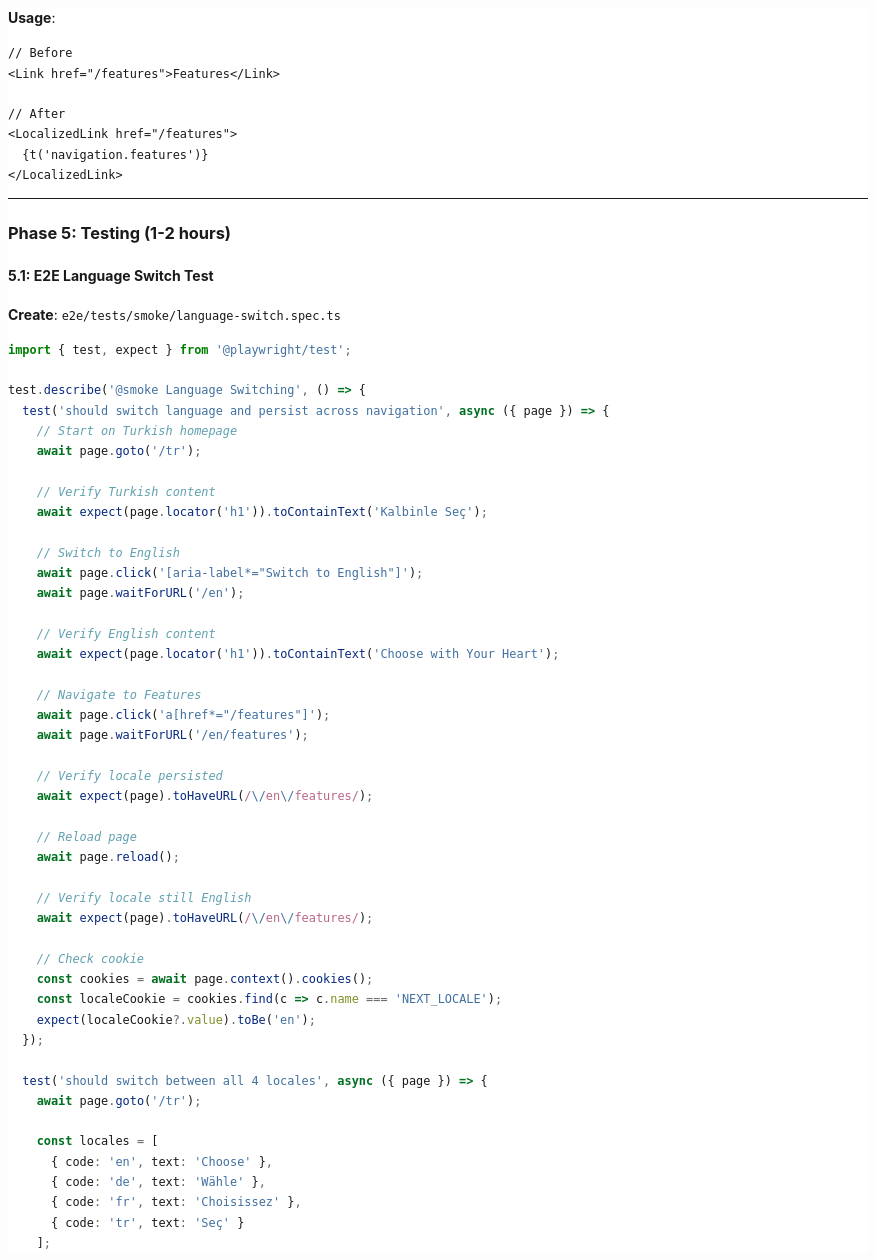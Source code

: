 **Usage**:
```tsx
// Before
<Link href="/features">Features</Link>

// After
<LocalizedLink href="/features">
  {t('navigation.features')}
</LocalizedLink>
```

---

### Phase 5: Testing (1-2 hours)

#### 5.1: E2E Language Switch Test

**Create**: `e2e/tests/smoke/language-switch.spec.ts`

```typescript
import { test, expect } from '@playwright/test';

test.describe('@smoke Language Switching', () => {
  test('should switch language and persist across navigation', async ({ page }) => {
    // Start on Turkish homepage
    await page.goto('/tr');

    // Verify Turkish content
    await expect(page.locator('h1')).toContainText('Kalbinle Seç');

    // Switch to English
    await page.click('[aria-label*="Switch to English"]');
    await page.waitForURL('/en');

    // Verify English content
    await expect(page.locator('h1')).toContainText('Choose with Your Heart');

    // Navigate to Features
    await page.click('a[href*="/features"]');
    await page.waitForURL('/en/features');

    // Verify locale persisted
    await expect(page).toHaveURL(/\/en\/features/);

    // Reload page
    await page.reload();

    // Verify locale still English
    await expect(page).toHaveURL(/\/en\/features/);

    // Check cookie
    const cookies = await page.context().cookies();
    const localeCookie = cookies.find(c => c.name === 'NEXT_LOCALE');
    expect(localeCookie?.value).toBe('en');
  });

  test('should switch between all 4 locales', async ({ page }) => {
    await page.goto('/tr');

    const locales = [
      { code: 'en', text: 'Choose' },
      { code: 'de', text: 'Wähle' },
      { code: 'fr', text: 'Choisissez' },
      { code: 'tr', text: 'Seç' }
    ];
```